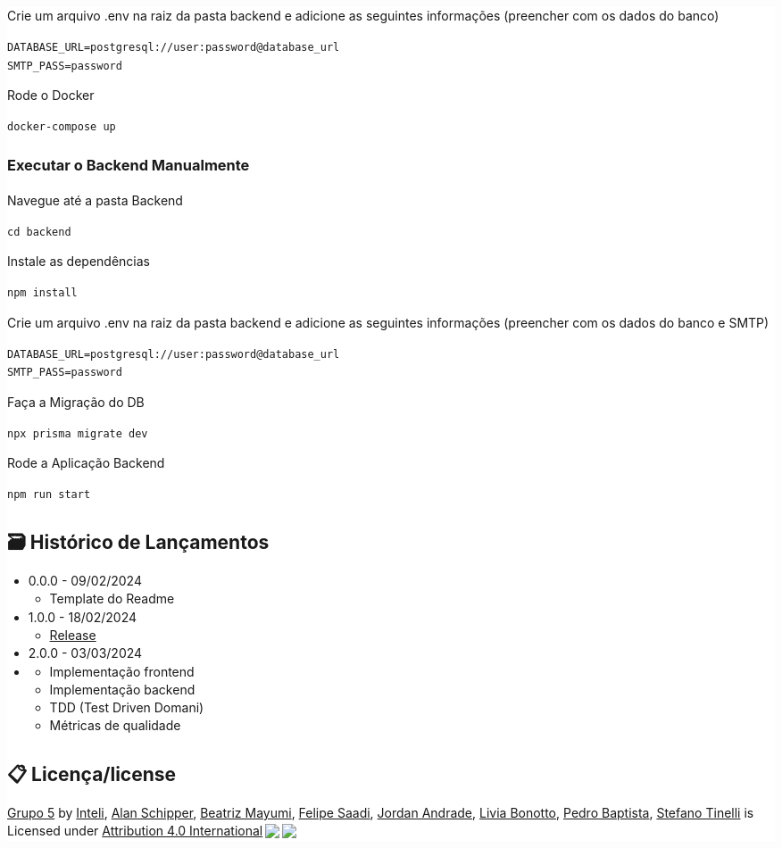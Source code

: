 Crie um arquivo .env na raiz da pasta backend e adicione as seguintes informações (preencher com os dados do banco)
```
DATABASE_URL=postgresql://user:password@database_url
SMTP_PASS=password
```

Rode o Docker
```
docker-compose up
```

### Executar o Backend Manualmente
Navegue até a pasta Backend
```
cd backend
```

Instale as dependências
```
npm install
```

Crie um arquivo .env na raiz da pasta backend e adicione as seguintes informações (preencher com os dados do banco e SMTP)
```
DATABASE_URL=postgresql://user:password@database_url
SMTP_PASS=password
```

Faça a Migração do DB
```
npx prisma migrate dev
```

Rode a Aplicação Backend
```
npm run start
```

## 🗃 <a id="historico"> Histórico de Lançamentos </a>

* 0.0.0 - 09/02/2024
  * Template do Readme
* 1.0.0 - 18/02/2024
  * [Release](https://github.com/Inteli-College/2024-T0003-ES09-G05/releases/tag/v1.0.0)
* 2.0.0 - 03/03/2024
*  * Implementação frontend
   * Implementação backend
   * TDD (Test Driven Domani)
   * Métricas de qualidade

## 📋 <a id="licenca"> Licença/license </a>

[Grupo 5](#groupName) by <a href= "https://www.inteli.edu.br/">Inteli</a>, <a href="https://www.linkedin.com/in/alan-rozensztajn-schipper-0563701ba/">Alan Schipper</a>, <a href="https://www.linkedin.com/in/beatriz-hirasaki-leite-b2261923a/">Beatriz Mayumi</a>, <a href="https://www.linkedin.com/in/felipe-saadi/">Felipe Saadi</a>, <a href="https://www.linkedin.com/in/jordan-acs/">Jordan Andrade</a>, <a href="https://www.linkedin.com/in/livia-bonotto-9064641a3/">Livia Bonotto</a>, <a href="https://www.linkedin.com/in/pedro-hagge/">Pedro Baptista</a>, <a href="https://www.linkedin.com/in/stefano-tinelli-b59515270/">Stefano Tinelli</a> is Licensed under <a href="http://creativecommons.org/licenses/by/4.0/?ref=chooser-v1" target="_blank" rel="license noopener noreferrer" style="display:inline-block;">Attribution 4.0 International<img style="height:22px!important;margin-left:3px;vertical-align:text-bottom;" src="https://mirrors.creativecommons.org/presskit/icons/cc.svg?ref=chooser-v1"><img style="height:22px!important;margin-left:3px;vertical-align:text-bottom;" src="https://mirrors.creativecommons.org/presskit/icons/by.svg?ref=chooser-v1"></a></p>
